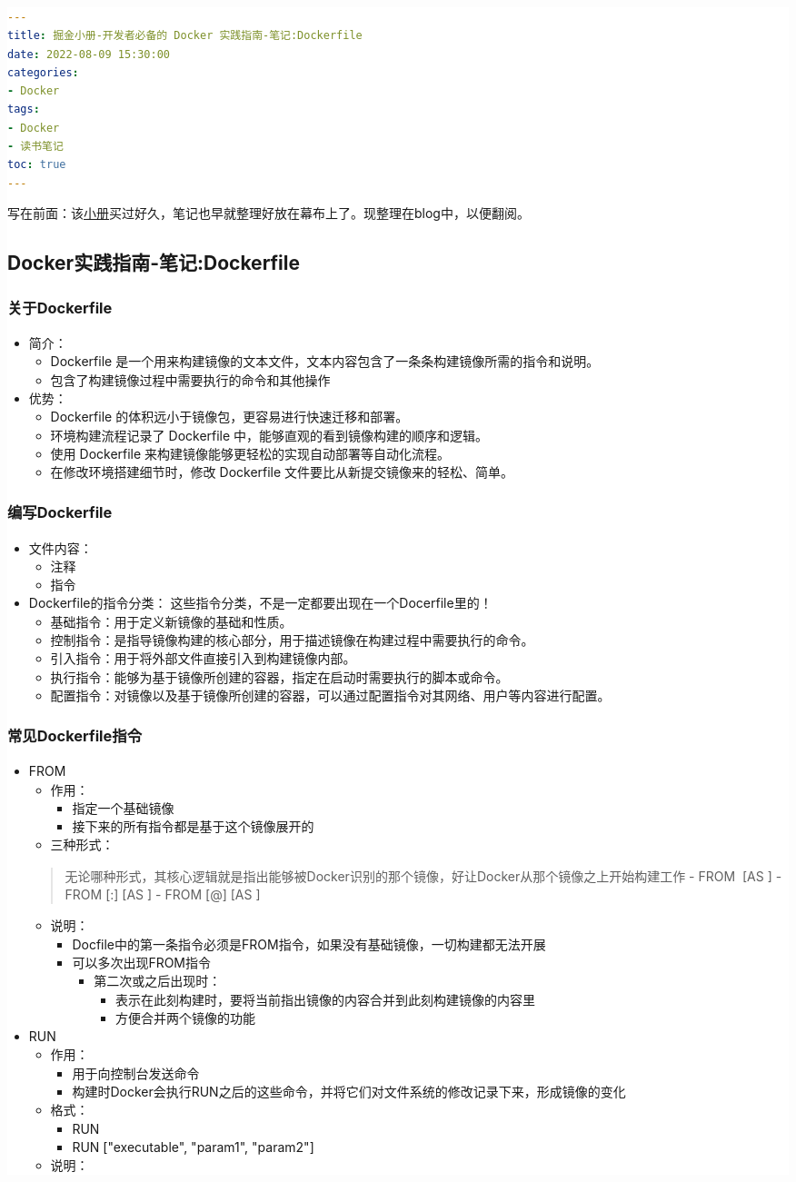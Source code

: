 ```yaml
---
title: 掘金小册-开发者必备的 Docker 实践指南-笔记:Dockerfile
date: 2022-08-09 15:30:00
categories:
- Docker
tags:
- Docker
- 读书笔记
toc: true
---
```

写在前面：该[小册](https://juejin.cn/book/6844733746462064654)买过好久，笔记也早就整理好放在幕布上了。现整理在blog中，以便翻阅。
## Docker实践指南-笔记:Dockerfile


### 关于Dockerfile
- 简介：
    - Dockerfile 是一个用来构建镜像的文本文件，文本内容包含了一条条构建镜像所需的指令和说明。
    - 包含了构建镜像过程中需要执行的命令和其他操作
- 优势：
    - Dockerfile 的体积远小于镜像包，更容易进行快速迁移和部署。
    - 环境构建流程记录了 Dockerfile 中，能够直观的看到镜像构建的顺序和逻辑。
    - 使用 Dockerfile 来构建镜像能够更轻松的实现自动部署等自动化流程。
    - 在修改环境搭建细节时，修改 Dockerfile 文件要比从新提交镜像来的轻松、简单。

### 编写Dockerfile
- 文件内容：
    - 注释
    - 指令
- Dockerfile的指令分类：
这些指令分类，不是一定都要出现在一个Docerfile里的！
    - 基础指令：用于定义新镜像的基础和性质。
    - 控制指令：是指导镜像构建的核心部分，用于描述镜像在构建过程中需要执行的命令。
    - 引入指令：用于将外部文件直接引入到构建镜像内部。
    - 执行指令：能够为基于镜像所创建的容器，指定在启动时需要执行的脚本或命令。
    - 配置指令：对镜像以及基于镜像所创建的容器，可以通过配置指令对其网络、用户等内容进行配置。

### 常见Dockerfile指令
- FROM
    - 作用：
         - 指定一个基础镜像
         - 接下来的所有指令都是基于这个镜像展开的
    - 三种形式：
     >无论哪种形式，其核心逻辑就是指出能够被Docker识别的那个镜像，好让Docker从那个镜像之上开始构建工作
         - FROM <image> [AS <name>]
         - FROM <image>[:<tag>] [AS <name>]
         - FROM <image>[@<digest>] [AS <name>]
    - 说明：
         - Docfile中的第一条指令必须是FROM指令，如果没有基础镜像，一切构建都无法开展
         - 可以多次出现FROM指令
              - 第二次或之后出现时：
                   - 表示在此刻构建时，要将当前指出镜像的内容合并到此刻构建镜像的内容里
                   - 方便合并两个镜像的功能
- RUN
    - 作用：
         - 用于向控制台发送命令
         - 构建时Docker会执行RUN之后的这些命令，并将它们对文件系统的修改记录下来，形成镜像的变化
    - 格式：
         - RUN <command>
         - RUN ["executable", "param1", "param2"]
    - 说明：